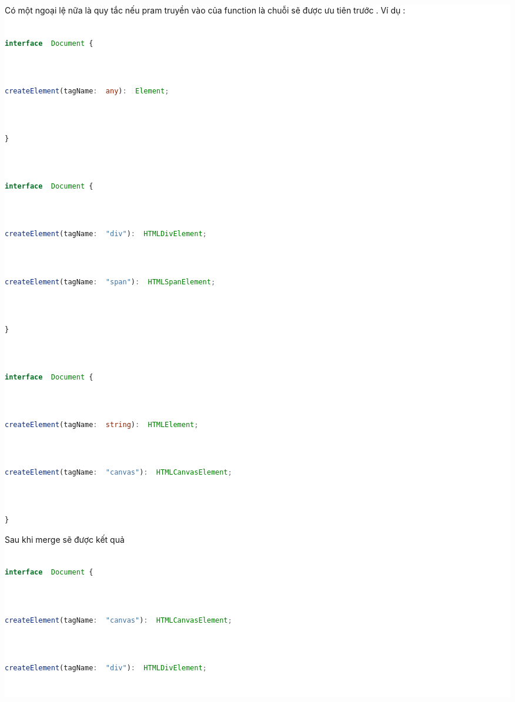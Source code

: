 Có một ngoại lệ nữa là quy tắc nếu pram truyền vào của function là chuỗi sẽ được ưu tiên trước . Ví dụ :

  

```ts

interface  Document {

  

createElement(tagName:  any):  Element;

  

}

  

interface  Document {

  

createElement(tagName:  "div"):  HTMLDivElement;

  

createElement(tagName:  "span"):  HTMLSpanElement;

  

}

  

interface  Document {

  

createElement(tagName:  string):  HTMLElement;

  

createElement(tagName:  "canvas"):  HTMLCanvasElement;

  

}

```

Sau khi merge sẽ được kết quả

```ts

interface  Document {

  

createElement(tagName:  "canvas"):  HTMLCanvasElement;

  

createElement(tagName:  "div"):  HTMLDivElement;

  
```